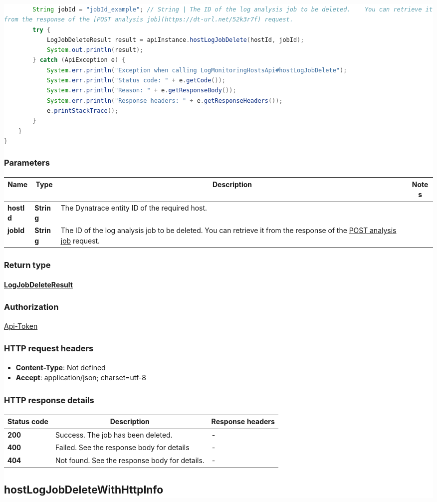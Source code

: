 ```java
        String jobId = "jobId_example"; // String | The ID of the log analysis job to be deleted.    You can retrieve it from the response of the [POST analysis job](https://dt-url.net/52k3r7f) request.
        try {
            LogJobDeleteResult result = apiInstance.hostLogJobDelete(hostId, jobId);
            System.out.println(result);
        } catch (ApiException e) {
            System.err.println("Exception when calling LogMonitoringHostsApi#hostLogJobDelete");
            System.err.println("Status code: " + e.getCode());
            System.err.println("Reason: " + e.getResponseBody());
            System.err.println("Response headers: " + e.getResponseHeaders());
            e.printStackTrace();
        }
    }
}
```

### Parameters


| Name | Type | Description  | Notes |
|------------- | ------------- | ------------- | -------------|
| **hostId** | **String**| The Dynatrace entity ID of the required host. | |
| **jobId** | **String**| The ID of the log analysis job to be deleted.    You can retrieve it from the response of the [POST analysis job](https://dt-url.net/52k3r7f) request. | |

### Return type

[**LogJobDeleteResult**](LogJobDeleteResult.md)


### Authorization

[Api-Token](../README.md#Api-Token)

### HTTP request headers

- **Content-Type**: Not defined
- **Accept**: application/json; charset=utf-8

### HTTP response details
| Status code | Description | Response headers |
|-------------|-------------|------------------|
| **200** | Success. The job has been deleted. |  -  |
| **400** | Failed. See the response body for details |  -  |
| **404** | Not found. See the response body for details. |  -  |

## hostLogJobDeleteWithHttpInfo
